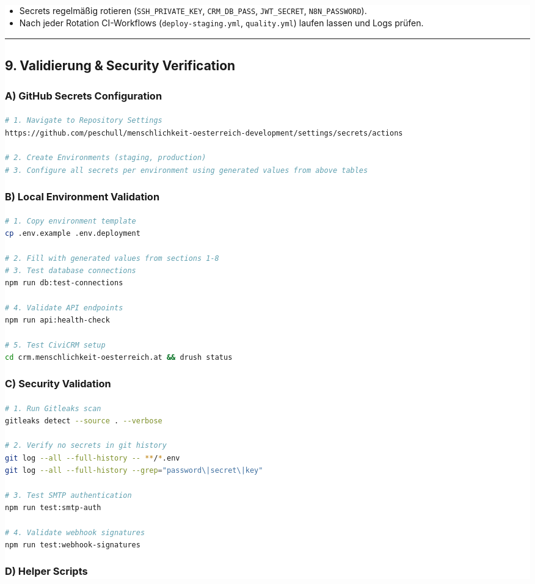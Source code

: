 - Secrets regelmäßig rotieren (`SSH_PRIVATE_KEY`, `CRM_DB_PASS`, `JWT_SECRET`, `N8N_PASSWORD`).
- Nach jeder Rotation CI-Workflows (`deploy-staging.yml`, `quality.yml`) laufen lassen und Logs prüfen.

---

## 9. Validierung & Security Verification

### A) GitHub Secrets Configuration

```bash
# 1. Navigate to Repository Settings
https://github.com/peschull/menschlichkeit-oesterreich-development/settings/secrets/actions

# 2. Create Environments (staging, production)
# 3. Configure all secrets per environment using generated values from above tables
```

### B) Local Environment Validation

```bash
# 1. Copy environment template
cp .env.example .env.deployment

# 2. Fill with generated values from sections 1-8
# 3. Test database connections
npm run db:test-connections

# 4. Validate API endpoints
npm run api:health-check

# 5. Test CiviCRM setup
cd crm.menschlichkeit-oesterreich.at && drush status
```

### C) Security Validation

```bash
# 1. Run Gitleaks scan
gitleaks detect --source . --verbose

# 2. Verify no secrets in git history
git log --all --full-history -- **/*.env
git log --all --full-history --grep="password\|secret\|key"

# 3. Test SMTP authentication
npm run test:smtp-auth

# 4. Validate webhook signatures
npm run test:webhook-signatures
```

### D) Helper Scripts
